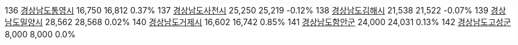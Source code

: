   <tr class="item">
    <td>136</td>
    <td><a href="/apt/경상남도통영시">경상남도통영시</a></td>
    <td>16,750</td>
    <td>16,812</td>
    <td>0.37%</td>
  </tr>

  <tr class="item">
    <td>137</td>
    <td><a href="/apt/경상남도사천시">경상남도사천시</a></td>
    <td>25,250</td>
    <td>25,219</td>
    <td>-0.12%</td>
  </tr>

  <tr class="item">
    <td>138</td>
    <td><a href="/apt/경상남도김해시">경상남도김해시</a></td>
    <td>21,538</td>
    <td>21,522</td>
    <td>-0.07%</td>
  </tr>

  <tr class="item">
    <td>139</td>
    <td><a href="/apt/경상남도밀양시">경상남도밀양시</a></td>
    <td>28,562</td>
    <td>28,568</td>
    <td>0.02%</td>
  </tr>

  <tr class="item">
    <td>140</td>
    <td><a href="/apt/경상남도거제시">경상남도거제시</a></td>
    <td>16,602</td>
    <td>16,742</td>
    <td>0.85%</td>
  </tr>

  <tr class="item">
    <td>141</td>
    <td><a href="/apt/경상남도함안군">경상남도함안군</a></td>
    <td>24,000</td>
    <td>24,031</td>
    <td>0.13%</td>
  </tr>

  <tr class="item">
    <td>142</td>
    <td><a href="/apt/경상남도고성군">경상남도고성군</a></td>
    <td>8,000</td>
    <td>8,000</td>
    <td>0.0%</td>
  </tr>
